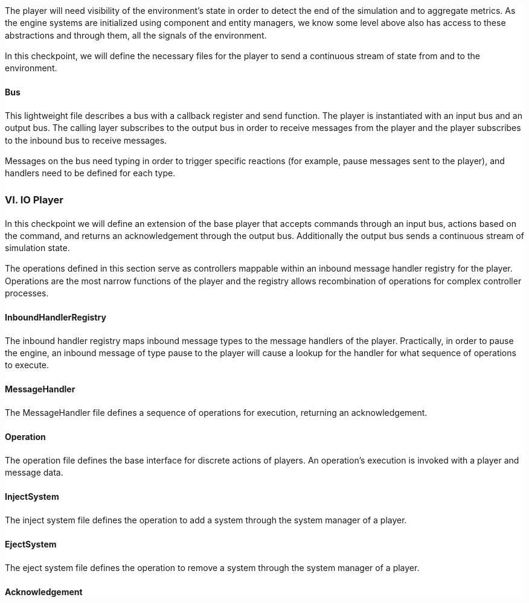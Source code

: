 The player will need visibility of the environment’s state in order to detect the end of the simulation and to aggregate metrics. As the engine systems are initialized using component and entity managers, we know some level above also has access to these abstractions and through them, all the signals of the environment.

In this checkpoint, we will define the necessary files for the player to send a continuous stream of state from and to the environment.

#### Bus

This lightweight file describes a bus with a callback register and send function. The player is instantiated with an input bus and an output bus. The calling layer subscribes to the output bus in order to receive messages from the player and the player subscribes to the inbound bus to receive messages.

Messages on the bus need typing in order to trigger specific reactions (for example, pause messages sent to the player), and handlers need to be defined for each type.

### VI. IO Player

In this checkpoint we will define an extension of the base player that accepts commands through an input bus, actions based on the command, and returns an acknowledgement through the output bus. Additionally the output bus sends a continuous stream of simulation state.

The operations defined in this section serve as controllers mappable within an inbound message handler registry for the player. Operations are the most narrow functions of the player and the registry allows recombination of operations for complex controller processes.

#### InboundHandlerRegistry

The inbound handler registry maps inbound message types to the message handlers of the player. Practically, in order to pause the engine, an inbound message of type pause to the player will cause a lookup for the handler for what sequence of operations to execute.

#### MessageHandler

The MessageHandler file defines a sequence of operations for execution, returning an acknowledgement.

#### Operation

The operation file defines the base interface for discrete actions of players. An operation’s execution is invoked with a player and message data.

#### InjectSystem

The inject system file defines the operation to add a system through the system manager of a player.

#### EjectSystem

The eject system file defines the operation to remove a system through the system manager of a player.

#### Acknowledgement
